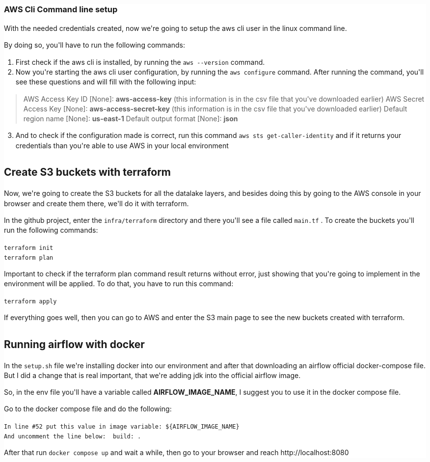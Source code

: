 ### AWS Cli Command line setup
With the needed credentials created, now we're going to setup the aws cli user in the linux command line.

By doing so, you'll have to run the following commands:

 1. First check if the aws cli is installed, by running the `aws --version` command.
 2. Now you're starting the aws cli user configuration, by running the `aws configure` command. After running the command, you'll see these questions and will fill with the following input:

> AWS Access Key ID [None]: **aws-access-key** (this information is in the csv file that you've downloaded earlier)
> AWS Secret Access Key [None]: **aws-access-secret-key** (this information is in the csv file that you've downloaded earlier)
> Default region name [None]: **us-east-1**
> Default output format [None]: **json**

3. And to check if the configuration made is correct, run this command `aws sts get-caller-identity` and if it returns your credentials than you're able to use AWS in your local environment

## Create S3 buckets with terraform

Now, we're going to create the S3 buckets for all the datalake layers, and besides doing this by going to the AWS console in your browser and create them there, we'll do it with terraform.

In the github project, enter the `infra/terraform` directory and there you'll see a file called `main.tf` . To create the buckets you'll run the following commands:

    terraform init
    terraform plan

Important to check if the terraform plan command result returns without error, just showing that you're going to implement in the environment will be applied. To do that, you have to run this command:

    terraform apply

If everything goes well, then you can go to AWS and enter the S3 main page to see the new buckets created with terraform.

## Running airflow with docker

In the `setup.sh` file we're installing docker into our environment and after that downloading an airflow official docker-compose file. But I did a change that is real important, that we're adding jdk into the official airflow image. 

So, in the env file you'll have a variable called **AIRFLOW_IMAGE_NAME**, I suggest you to use it in the docker compose file. 

Go to the docker compose file and do the following:

    In line #52 put this value in image variable: ${AIRFLOW_IMAGE_NAME} 
    And uncomment the line below:  build: .

After that run `docker compose up` and wait a while, then go to your browser and reach http://localhost:8080
